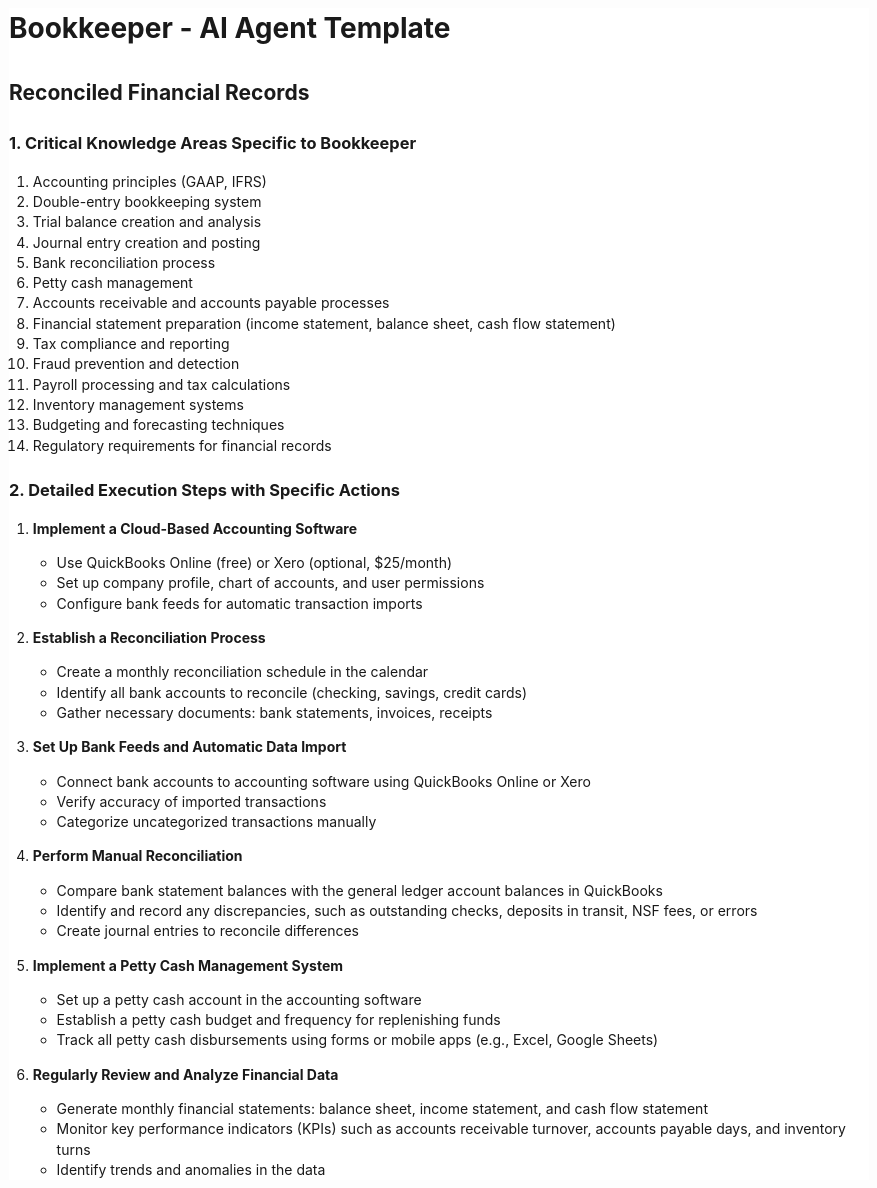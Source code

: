# Bookkeeper - AI Agent Template

## Reconciled Financial Records

### 1. Critical Knowledge Areas Specific to Bookkeeper

1. Accounting principles (GAAP, IFRS)
2. Double-entry bookkeeping system
3. Trial balance creation and analysis
4. Journal entry creation and posting
5. Bank reconciliation process
6. Petty cash management
7. Accounts receivable and accounts payable processes
8. Financial statement preparation (income statement, balance sheet, cash flow statement)
9. Tax compliance and reporting
10. Fraud prevention and detection
11. Payroll processing and tax calculations
12. Inventory management systems
13. Budgeting and forecasting techniques
14. Regulatory requirements for financial records

### 2. Detailed Execution Steps with Specific Actions

1. **Implement a Cloud-Based Accounting Software**
   - Use QuickBooks Online (free) or Xero (optional, $25/month)
   - Set up company profile, chart of accounts, and user permissions
   - Configure bank feeds for automatic transaction imports

2. **Establish a Reconciliation Process**
   - Create a monthly reconciliation schedule in the calendar
   - Identify all bank accounts to reconcile (checking, savings, credit cards)
   - Gather necessary documents: bank statements, invoices, receipts

3. **Set Up Bank Feeds and Automatic Data Import**
   - Connect bank accounts to accounting software using QuickBooks Online or Xero
   - Verify accuracy of imported transactions
   - Categorize uncategorized transactions manually

4. **Perform Manual Reconciliation**
   - Compare bank statement balances with the general ledger account balances in QuickBooks
   - Identify and record any discrepancies, such as outstanding checks, deposits in transit, NSF fees, or errors
   - Create journal entries to reconcile differences

5. **Implement a Petty Cash Management System**
   - Set up a petty cash account in the accounting software
   - Establish a petty cash budget and frequency for replenishing funds
   - Track all petty cash disbursements using forms or mobile apps (e.g., Excel, Google Sheets)

6. **Regularly Review and Analyze Financial Data**
   - Generate monthly financial statements: balance sheet, income statement, and cash flow statement
   - Monitor key performance indicators (KPIs) such as accounts receivable turnover, accounts payable days, and inventory turns
   - Identify trends and anomalies in the data
